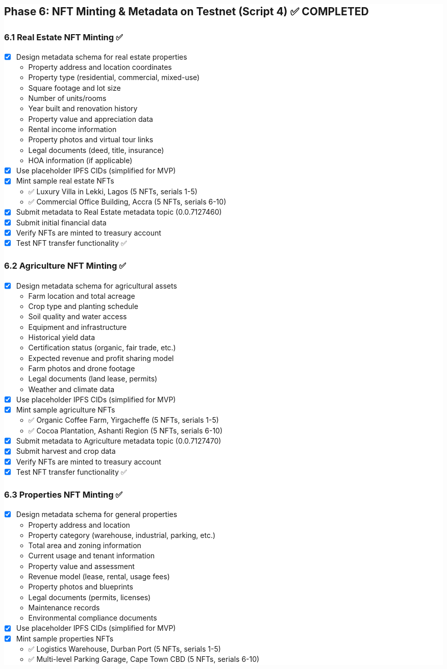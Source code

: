 
## Phase 6: NFT Minting & Metadata on Testnet (Script 4) ✅ COMPLETED

### 6.1 Real Estate NFT Minting ✅
- [x] Design metadata schema for real estate properties
  - Property address and location coordinates
  - Property type (residential, commercial, mixed-use)
  - Square footage and lot size
  - Number of units/rooms
  - Year built and renovation history
  - Property value and appreciation data
  - Rental income information
  - Property photos and virtual tour links
  - Legal documents (deed, title, insurance)
  - HOA information (if applicable)
- [x] Use placeholder IPFS CIDs (simplified for MVP)
- [x] Mint sample real estate NFTs
  - ✅ Luxury Villa in Lekki, Lagos (5 NFTs, serials 1-5)
  - ✅ Commercial Office Building, Accra (5 NFTs, serials 6-10)
- [x] Submit metadata to Real Estate metadata topic (0.0.7127460)
- [x] Submit initial financial data
- [x] Verify NFTs are minted to treasury account
- [x] Test NFT transfer functionality ✅

### 6.2 Agriculture NFT Minting ✅
- [x] Design metadata schema for agricultural assets
  - Farm location and total acreage
  - Crop type and planting schedule
  - Soil quality and water access
  - Equipment and infrastructure
  - Historical yield data
  - Certification status (organic, fair trade, etc.)
  - Expected revenue and profit sharing model
  - Farm photos and drone footage
  - Legal documents (land lease, permits)
  - Weather and climate data
- [x] Use placeholder IPFS CIDs (simplified for MVP)
- [x] Mint sample agriculture NFTs
  - ✅ Organic Coffee Farm, Yirgacheffe (5 NFTs, serials 1-5)
  - ✅ Cocoa Plantation, Ashanti Region (5 NFTs, serials 6-10)
- [x] Submit metadata to Agriculture metadata topic (0.0.7127470)
- [x] Submit harvest and crop data
- [x] Verify NFTs are minted to treasury account
- [x] Test NFT transfer functionality ✅

### 6.3 Properties NFT Minting ✅
- [x] Design metadata schema for general properties
  - Property address and location
  - Property category (warehouse, industrial, parking, etc.)
  - Total area and zoning information
  - Current usage and tenant information
  - Property value and assessment
  - Revenue model (lease, rental, usage fees)
  - Property photos and blueprints
  - Legal documents (permits, licenses)
  - Maintenance records
  - Environmental compliance documents
- [x] Use placeholder IPFS CIDs (simplified for MVP)
- [x] Mint sample properties NFTs
  - ✅ Logistics Warehouse, Durban Port (5 NFTs, serials 1-5)
  - ✅ Multi-level Parking Garage, Cape Town CBD (5 NFTs, serials 6-10)